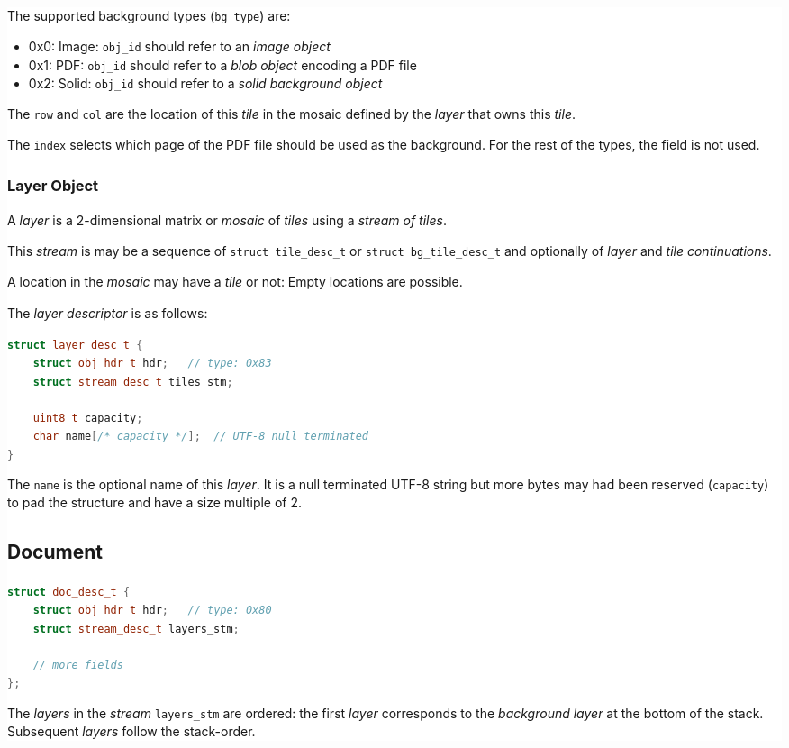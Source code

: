The supported background types (`bg_type`) are:

 - 0x0: Image: `obj_id` should refer to an *image object*
 - 0x1: PDF: `obj_id` should refer to a *blob object* encoding a PDF file
 - 0x2: Solid: `obj_id` should refer to a *solid background object*

The `row` and `col` are the location of this *tile* in the
mosaic defined by the *layer* that owns this *tile*.

The `index` selects which page of the PDF file should be used
as the background. For the rest of the types, the field is
not used.

### Layer Object

A *layer* is a 2-dimensional matrix or *mosaic* of *tiles*
using a *stream of tiles*.

This *stream* is may be a sequence of `struct tile_desc_t`
or `struct bg_tile_desc_t` and optionally of
*layer* and *tile continuations*.

A location in the *mosaic* may have a *tile* or not:
Empty locations are possible.

The *layer descriptor* is as follows:

```cpp
struct layer_desc_t {
    struct obj_hdr_t hdr;   // type: 0x83
    struct stream_desc_t tiles_stm;

    uint8_t capacity;
    char name[/* capacity */];  // UTF-8 null terminated
}
```

The `name` is the optional name of this *layer*. It is a null terminated
UTF-8 string but more bytes may had been reserved (`capacity`) to pad
the structure and have a size multiple of 2.

## Document

```cpp
struct doc_desc_t {
    struct obj_hdr_t hdr;   // type: 0x80
    struct stream_desc_t layers_stm;

    // more fields
};
```

The *layers* in the *stream* `layers_stm` are ordered:
the first *layer* corresponds
to the *background layer* at the bottom of the stack. Subsequent
*layers* follow the stack-order.
